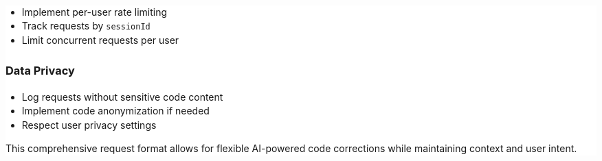 - Implement per-user rate limiting
- Track requests by `sessionId`
- Limit concurrent requests per user

### **Data Privacy**

- Log requests without sensitive code content
- Implement code anonymization if needed
- Respect user privacy settings

This comprehensive request format allows for flexible AI-powered code corrections while maintaining context and user intent.
